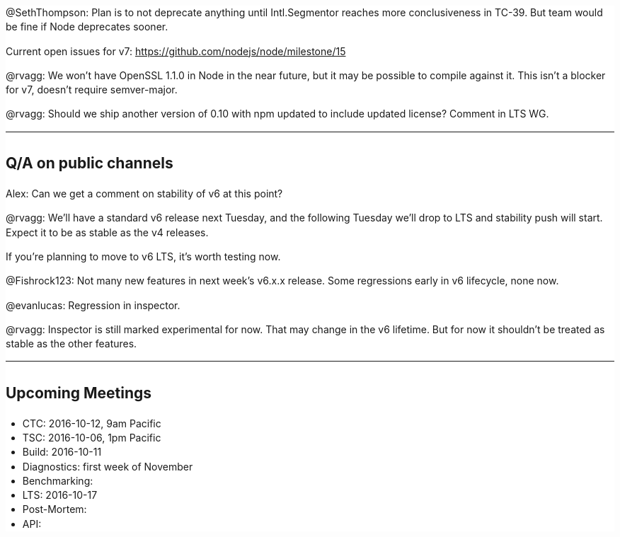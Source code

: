 @SethThompson: Plan is to not deprecate anything until Intl.Segmentor reaches more conclusiveness in TC-39. But team would be fine if Node deprecates sooner.

Current open issues for v7: https://github.com/nodejs/node/milestone/15

@rvagg: We won’t have OpenSSL 1.1.0 in Node in the near future, but it may be possible to compile against it. This isn’t a blocker for v7, doesn’t require semver-major.

@rvagg: Should we ship another version of 0.10 with npm updated to include updated license? Comment in LTS WG.

---

## Q/A on public channels

Alex: Can we get a comment on stability of v6 at this point?

@rvagg: We’ll have a standard v6 release next Tuesday, and the following Tuesday we’ll drop to LTS and stability push will start. Expect it to be as stable as the v4 releases.

If you’re planning to move to v6 LTS, it’s worth testing now.

@Fishrock123: Not many new features in next week’s v6.x.x release. Some regressions early in v6 lifecycle, none now.

@evanlucas: Regression in inspector.

@rvagg: Inspector is still marked experimental for now. That may change in the v6 lifetime. But for now it shouldn’t be treated as stable as the other features.

---

## Upcoming Meetings

* CTC: 2016-10-12, 9am Pacific
* TSC: 2016-10-06, 1pm Pacific
* Build: 2016-10-11
* Diagnostics: first week of November
* Benchmarking: 
* LTS: 2016-10-17
* Post-Mortem: 
* API: 

